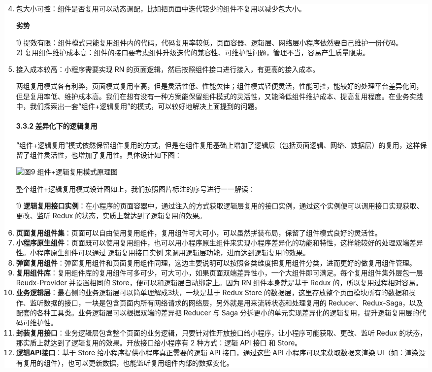 4) 包大小可控：组件是否复用可以动态调配，比如把页面中迭代较少的组件不复用以减少包大小。</p><p><strong>劣势</strong></p><p>1) 提效有限：组件模式只能复用组件内的代码，代码复用率较低，页面容器、逻辑层、网络层小程序依然要自己维护一份代码。<br>2) 复用组件维护成本高：组件的接口要考虑组件升级迭代的兼容性、可维护性问题，管理不当，容易产生质量隐患。
3) 接入成本较高：小程序需要实现 RN 的页面逻辑，然后按照组件接口进行接入，有更高的接入成本。</p><p>两组复用模式各有利弊，页面模式复用率高，但是灵活性低、性能欠佳；组件模式轻便灵活，性能可控，能较好的处理平台差异化问，但是复用率低、维护成本高。我们在想有没有一种方案能保留组件模式的灵活性，又能降低组件维护成本、提高复用程度。在业务实践中，我们探索出一套“组件+逻辑复用”的模式，可以较好地解决上面提到的问题。</p><h4 id="3-3-2-差异化下的逻辑复用">3.3.2 差异化下的逻辑复用</h4><p>“组件+逻辑复用”模式依然保留组件复用的方式，但是在组件复用基础上增加了逻辑层（包括页面逻辑、网络、数据层）的复用，这样保留了组件灵活性，也增加了复用性。具体设计如下图：</p><p><img src="https://p0.meituan.net/travelcube/5793e41eeb57c1653782793b353852b7190953.png" alt="图9 组件+逻辑复用模式原理图" referrerpolicy="no-referrer"></p><p>整个组件+逻辑复用模式设计图如上，我们按照图片标注的序号进行一一解读：</p><p>1) <strong>逻辑复用接口实例</strong>：在小程序的页面容器中，通过注入的方式获取逻辑层复用的接口实例，通过这个实例便可以调用接口实现获取、更改、监听 Redux 的状态，实质上就达到了逻辑复用的效果。
2) <strong>页面复用组件集</strong>：页面可以自由使用复用组件，复用组件可大可小，可以虽然拼装布局，保留了组件模式良好的灵活性。
3) <strong>小程序原生组件</strong>：页面既可以使用复用组件，也可以用小程序原生组件来实现小程序差异化的功能和特性，这样能较好的处理双端差异性。小程序原生组件可以通过 逻辑复用接口实例 来调用逻辑层功能，进而达到逻辑复用的效果。
4) <strong>弹窗复用组件</strong>：弹窗复用组件和页面复用组件同理，这边主要说明可以按照各类维度把复用组件分类，进而更好的做复用组件管理。
5) <strong>复用组件库</strong>：复用组件库的复用组件可多可少，可大可小，如果页面双端差异性小，一个大组件即可满足。每个复用组件集外层包一层 Reudx-Provider 并设置相同的 Store，便可以和逻辑层自动绑定上。因为 RN 组件本身就是基于 Redux 的，所以复用过程相对容易。
6) <strong>业务逻辑层</strong>：最右侧的业务逻辑层可以简单理解成3块，一块是基于 Redux Store 的数据层，这里存放整个页面模块所有的数据和操作、监听数据的接口，一块是包含页面内所有网络请求的网络层，另外就是用来流转状态和处理复用的 Reducer、Redux-Saga，以及配套的各种工具类。业务逻辑层可以根据双端的差异把 Reducer 与 Saga 分拆更小的单元实现差异化的逻辑复用，提升逻辑复用层的代码可维护性。
7) <strong>封装复用接口</strong>：业务逻辑层包含整个页面的业务逻辑，只要针对性开放接口给小程序，让小程序可能获取、更改、监听 Redux 的状态，那实质上就达到了逻辑复用的效果。开放接口给小程序有 2 种方式：逻辑 API 接口 和 Store。
8) <strong>逻辑API接口</strong>：基于 Store 给小程序提供小程序真正需要的逻辑 API 接口，通过这些 API 小程序可以来获取数据来渲染 UI（如：渲染没有复用的组件），也可以更新数据，也能监听复用组件内部的数据变化。